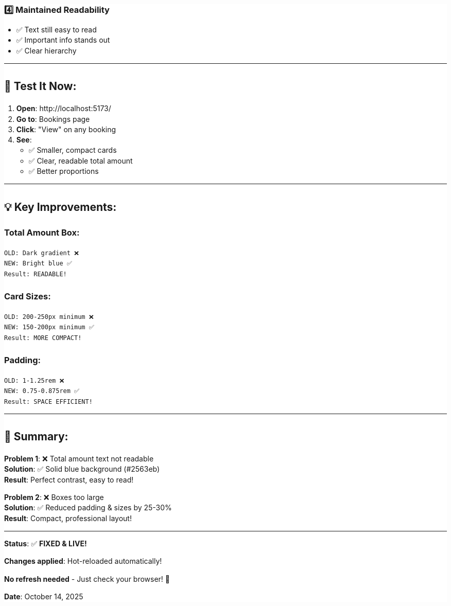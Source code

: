 ### 4️⃣ Maintained Readability
- ✅ Text still easy to read
- ✅ Important info stands out
- ✅ Clear hierarchy

---

## 🚀 Test It Now:

1. **Open**: http://localhost:5173/
2. **Go to**: Bookings page
3. **Click**: "View" on any booking
4. **See**: 
   - ✅ Smaller, compact cards
   - ✅ Clear, readable total amount
   - ✅ Better proportions

---

## 💡 Key Improvements:

### Total Amount Box:
```
OLD: Dark gradient ❌
NEW: Bright blue ✅
Result: READABLE!
```

### Card Sizes:
```
OLD: 200-250px minimum ❌
NEW: 150-200px minimum ✅
Result: MORE COMPACT!
```

### Padding:
```
OLD: 1-1.25rem ❌
NEW: 0.75-0.875rem ✅
Result: SPACE EFFICIENT!
```

---

## 🎉 Summary:

**Problem 1**: ❌ Total amount text not readable  
**Solution**: ✅ Solid blue background (#2563eb)  
**Result**: Perfect contrast, easy to read!

**Problem 2**: ❌ Boxes too large  
**Solution**: ✅ Reduced padding & sizes by 25-30%  
**Result**: Compact, professional layout!

---

**Status**: ✅ **FIXED & LIVE!**

**Changes applied**: Hot-reloaded automatically!

**No refresh needed** - Just check your browser! 🚀

**Date**: October 14, 2025
